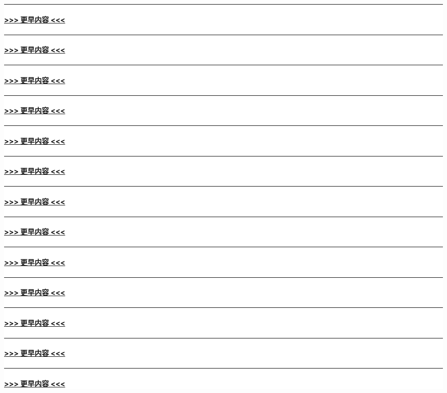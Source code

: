 ----
#### [ >>> 更早内容 <<< ](../indexes/sed0h9sWh-earlier.md?t=10171602)

----
#### [ >>> 更早内容 <<< ](../indexes/sed0h9sWh-earlier.md?t=10171651)

----
#### [ >>> 更早内容 <<< ](../indexes/sed0h9sWh-earlier.md?t=10171702)

----
#### [ >>> 更早内容 <<< ](../indexes/sed0h9sWh-earlier.md?t=10171751)

----
#### [ >>> 更早内容 <<< ](../indexes/sed0h9sWh-earlier.md?t=10171802)

----
#### [ >>> 更早内容 <<< ](../indexes/sed0h9sWh-earlier.md?t=10171851)

----
#### [ >>> 更早内容 <<< ](../indexes/sed0h9sWh-earlier.md?t=10171902)

----
#### [ >>> 更早内容 <<< ](../indexes/sed0h9sWh-earlier.md?t=10171951)

----
#### [ >>> 更早内容 <<< ](../indexes/sed0h9sWh-earlier.md?t=10172002)

----
#### [ >>> 更早内容 <<< ](../indexes/sed0h9sWh-earlier.md?t=10172051)

----
#### [ >>> 更早内容 <<< ](../indexes/sed0h9sWh-earlier.md?t=10172102)

----
#### [ >>> 更早内容 <<< ](../indexes/sed0h9sWh-earlier.md?t=10172151)

----
#### [ >>> 更早内容 <<< ](../indexes/sed0h9sWh-earlier.md?t=10172202)
